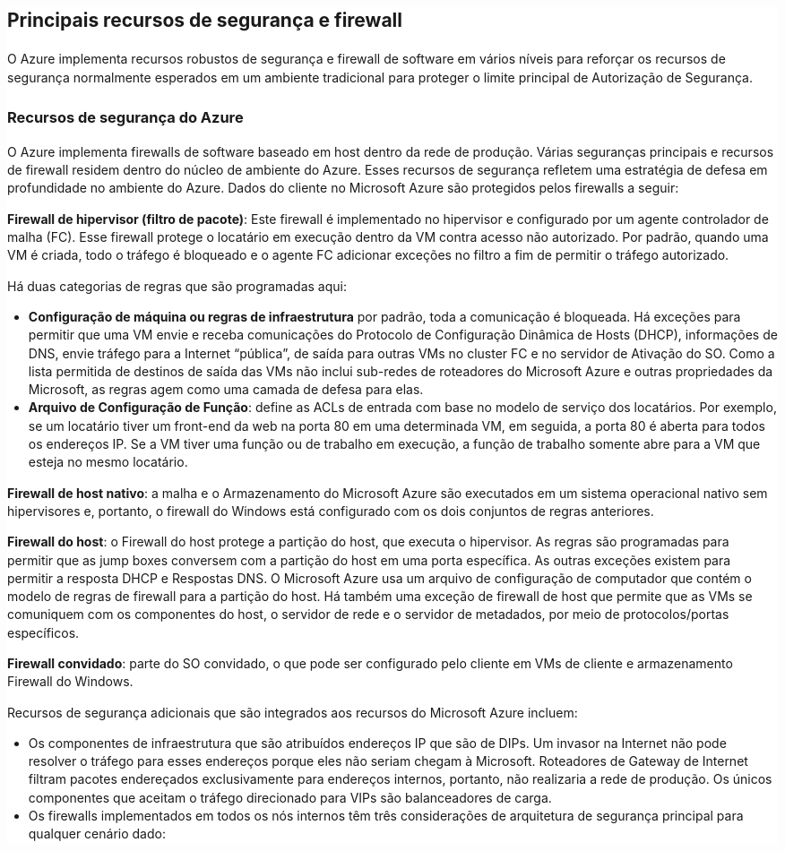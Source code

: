 ## <a name="core-security-and-firewall-features"></a>Principais recursos de segurança e firewall
O Azure implementa recursos robustos de segurança e firewall de software em vários níveis para reforçar os recursos de segurança normalmente esperados em um ambiente tradicional para proteger o limite principal de Autorização de Segurança.

### <a name="azure-security-features"></a>Recursos de segurança do Azure
O Azure implementa firewalls de software baseado em host dentro da rede de produção. Várias seguranças principais e recursos de firewall residem dentro do núcleo de ambiente do Azure. Esses recursos de segurança refletem uma estratégia de defesa em profundidade no ambiente do Azure. Dados do cliente no Microsoft Azure são protegidos pelos firewalls a seguir:

**Firewall de hipervisor (filtro de pacote)**: Este firewall é implementado no hipervisor e configurado por um agente controlador de malha (FC). Esse firewall protege o locatário em execução dentro da VM contra acesso não autorizado. Por padrão, quando uma VM é criada, todo o tráfego é bloqueado e o agente FC adicionar exceções no filtro a fim de permitir o tráfego autorizado.

Há duas categorias de regras que são programadas aqui:

- **Configuração de máquina ou regras de infraestrutura** por padrão, toda a comunicação é bloqueada. Há exceções para permitir que uma VM envie e receba comunicações do Protocolo de Configuração Dinâmica de Hosts (DHCP), informações de DNS, envie tráfego para a Internet “pública”, de saída para outras VMs no cluster FC e no servidor de Ativação do SO. Como a lista permitida de destinos de saída das VMs não inclui sub-redes de roteadores do Microsoft Azure e outras propriedades da Microsoft, as regras agem como uma camada de defesa para elas.
- **Arquivo de Configuração de Função**: define as ACLs de entrada com base no modelo de serviço dos locatários. Por exemplo, se um locatário tiver um front-end da web na porta 80 em uma determinada VM, em seguida, a porta 80 é aberta para todos os endereços IP. Se a VM tiver uma função ou de trabalho em execução, a função de trabalho somente abre para a VM que esteja no mesmo locatário.

**Firewall de host nativo**: a malha e o Armazenamento do Microsoft Azure são executados em um sistema operacional nativo sem hipervisores e, portanto, o firewall do Windows está configurado com os dois conjuntos de regras anteriores.

**Firewall do host**: o Firewall do host protege a partição do host, que executa o hipervisor. As regras são programadas para permitir que as jump boxes conversem com a partição do host em uma porta específica. As outras exceções existem para permitir a resposta DHCP e Respostas DNS. O Microsoft Azure usa um arquivo de configuração de computador que contém o modelo de regras de firewall para a partição do host. Há também uma exceção de firewall de host que permite que as VMs se comuniquem com os componentes do host, o servidor de rede e o servidor de metadados, por meio de protocolos/portas específicos.

**Firewall convidado**: parte do SO convidado, o que pode ser configurado pelo cliente em VMs de cliente e armazenamento Firewall do Windows.

Recursos de segurança adicionais que são integrados aos recursos do Microsoft Azure incluem:

- Os componentes de infraestrutura que são atribuídos endereços IP que são de DIPs. Um invasor na Internet não pode resolver o tráfego para esses endereços porque eles não seriam chegam à Microsoft. Roteadores de Gateway de Internet filtram pacotes endereçados exclusivamente para endereços internos, portanto, não realizaria a rede de produção. Os únicos componentes que aceitam o tráfego direcionado para VIPs são balanceadores de carga.
- Os firewalls implementados em todos os nós internos têm três considerações de arquitetura de segurança principal para qualquer cenário dado:

